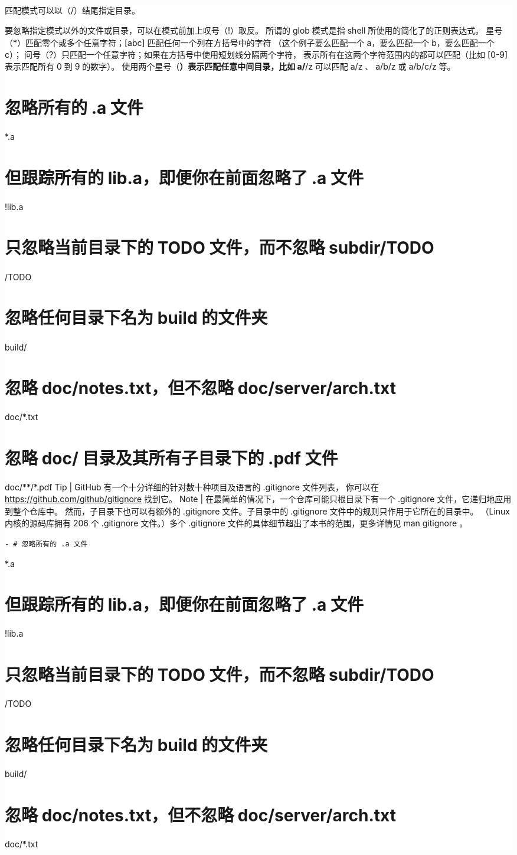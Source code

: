   匹配模式可以以（/）结尾指定目录。
  
  要忽略指定模式以外的文件或目录，可以在模式前加上叹号（!）取反。
  所谓的 glob 模式是指 shell 所使用的简化了的正则表达式。 星号（*）匹配零个或多个任意字符；[abc] 匹配任何一个列在方括号中的字符 （这个例子要么匹配一个 a，要么匹配一个 b，要么匹配一个 c）； 问号（?）只匹配一个任意字符；如果在方括号中使用短划线分隔两个字符， 表示所有在这两个字符范围内的都可以匹配（比如 [0-9] 表示匹配所有 0 到 9 的数字）。 使用两个星号（**）表示匹配任意中间目录，比如 a/**/z 可以匹配 a/z 、 a/b/z 或 a/b/c/z 等。
  
  # 忽略所有的 .a 文件
  *.a
  
  # 但跟踪所有的 lib.a，即便你在前面忽略了 .a 文件
  !lib.a
  
  # 只忽略当前目录下的 TODO 文件，而不忽略 subdir/TODO
  /TODO
  
  # 忽略任何目录下名为 build 的文件夹
  build/
  
  # 忽略 doc/notes.txt，但不忽略 doc/server/arch.txt
  doc/*.txt
  
  # 忽略 doc/ 目录及其所有子目录下的 .pdf 文件
  doc/**/*.pdf
  Tip | GitHub 有一个十分详细的针对数十种项目及语言的 .gitignore 文件列表， 你可以在 https://github.com/github/gitignore 找到它。
  Note | 在最简单的情况下，一个仓库可能只根目录下有一个 .gitignore 文件，它递归地应用到整个仓库中。 然而，子目录下也可以有额外的 .gitignore 文件。子目录中的 .gitignore 文件中的规则只作用于它所在的目录中。 （Linux 内核的源码库拥有 206 个 .gitignore 文件。）多个 .gitignore 文件的具体细节超出了本书的范围，更多详情见 man gitignore 。
  
	- # 忽略所有的 .a 文件
*.a

# 但跟踪所有的 lib.a，即便你在前面忽略了 .a 文件
!lib.a

# 只忽略当前目录下的 TODO 文件，而不忽略 subdir/TODO
/TODO

# 忽略任何目录下名为 build 的文件夹
build/

# 忽略 doc/notes.txt，但不忽略 doc/server/arch.txt
doc/*.txt
